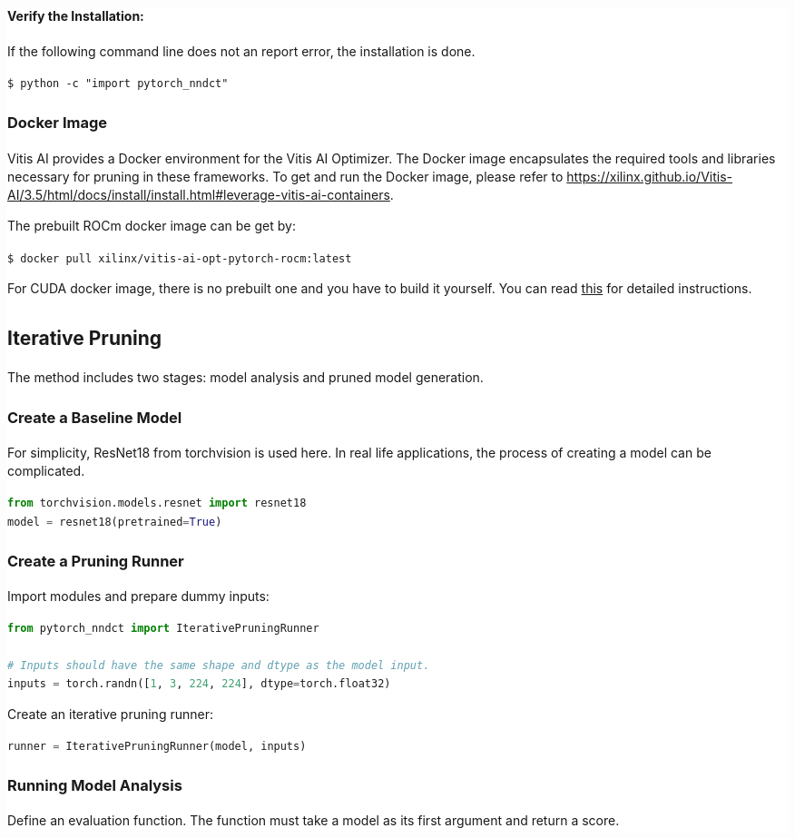 #### Verify the Installation:

If the following command line does not an report error, the installation is done.
```shell
$ python -c "import pytorch_nndct"
```

### Docker Image
Vitis AI provides a Docker environment for the Vitis AI Optimizer. The Docker image encapsulates the required tools and libraries necessary for pruning in these frameworks. To get and run the Docker image, please refer to https://xilinx.github.io/Vitis-AI/3.5/html/docs/install/install.html#leverage-vitis-ai-containers.

The prebuilt ROCm docker image can be get by:
```shell
$ docker pull xilinx/vitis-ai-opt-pytorch-rocm:latest
```

For CUDA docker image, there is no prebuilt one and you have to build it yourself.
You can read [this](https://xilinx.github.io/Vitis-AI/3.5/html/docs/install/install.html#option-2-build-the-docker-container-from-xilinx-recipes) for detailed instructions. 

## Iterative Pruning
The method includes two stages: model analysis and pruned model generation.

### Create a Baseline Model

For simplicity, ResNet18 from torchvision is used here. In real life applications, the process of creating a model can be complicated.

```python
from torchvision.models.resnet import resnet18
model = resnet18(pretrained=True)
```

### Create a Pruning Runner

Import modules and prepare dummy inputs:

```python
from pytorch_nndct import IterativePruningRunner

# Inputs should have the same shape and dtype as the model input.
inputs = torch.randn([1, 3, 224, 224], dtype=torch.float32)
```
Create an iterative pruning runner:

```python
runner = IterativePruningRunner(model, inputs)
```

### Running Model Analysis
Define an evaluation function. The function must take a model as its first argument and return a score.
